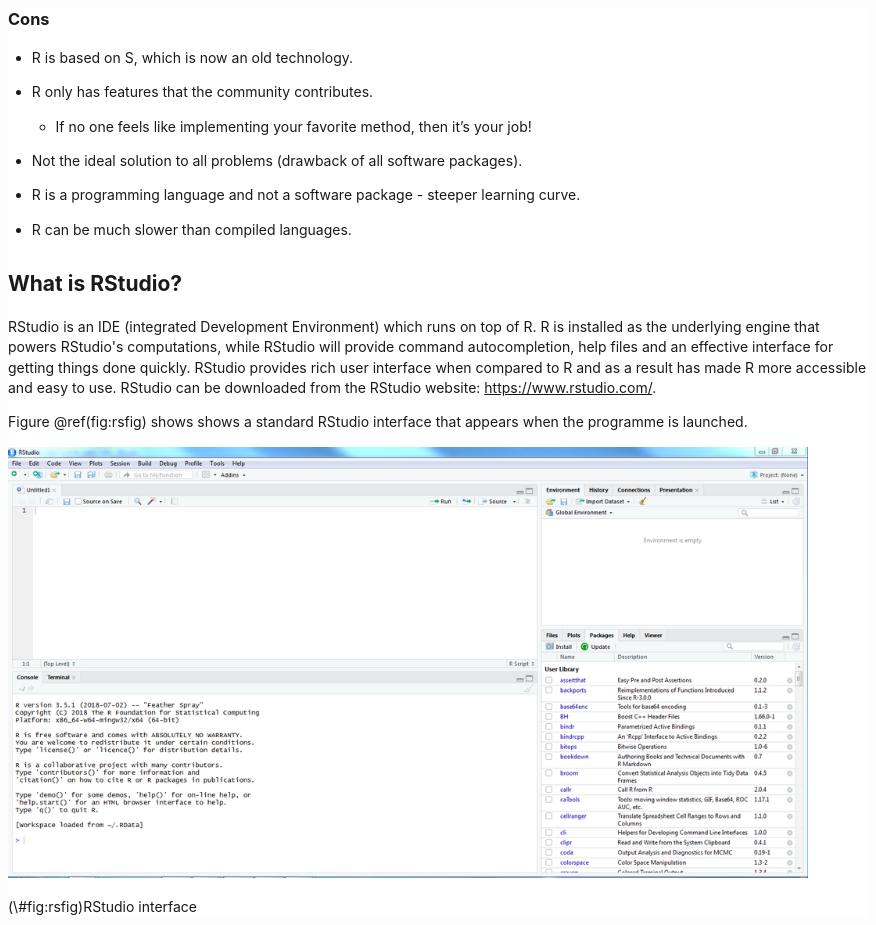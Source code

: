 
### Cons

* R is based on S, which is now an old technology.

* R only has features that the community contributes.
    * If no one feels like implementing your favorite method, then it’s your job!

* Not the ideal solution to all problems (drawback of all software packages).

* R is a programming language and not a software package - steeper learning curve.

* R can be much slower than compiled languages.


## What is RStudio?

RStudio is an IDE (integrated Development Environment) which runs on top of R. R is installed as the underlying engine that powers RStudio's computations, while RStudio will provide command autocompletion, help files and an effective interface for getting things done quickly. RStudio provides rich user interface when compared to R and as a result has made R more accessible and easy to use. RStudio can be downloaded from the RStudio website: https://www.rstudio.com/.

Figure \@ref(fig:rsfig) shows shows a standard RStudio interface that appears when the programme is launched.

<div class="figure">
<img src="./images/RStudio.png" alt="RStudio interface" width="800" />
<p class="caption">(\#fig:rsfig)RStudio interface</p>
</div>
